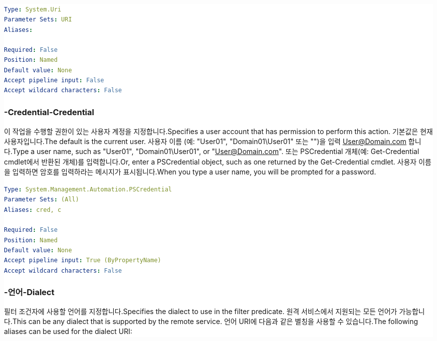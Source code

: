 ```yaml
Type: System.Uri
Parameter Sets: URI
Aliases:

Required: False
Position: Named
Default value: None
Accept pipeline input: False
Accept wildcard characters: False
```

### <span data-ttu-id="ec5da-176">-Credential</span><span class="sxs-lookup"><span data-stu-id="ec5da-176">-Credential</span></span>

<span data-ttu-id="ec5da-177">이 작업을 수행할 권한이 있는 사용자 계정을 지정합니다.</span><span class="sxs-lookup"><span data-stu-id="ec5da-177">Specifies a user account that has permission to perform this action.</span></span>
<span data-ttu-id="ec5da-178">기본값은 현재 사용자입니다.</span><span class="sxs-lookup"><span data-stu-id="ec5da-178">The default is the current user.</span></span>
<span data-ttu-id="ec5da-179">사용자 이름 (예: "User01", "Domain01\User01" 또는 "")을 입력 User@Domain.com 합니다.</span><span class="sxs-lookup"><span data-stu-id="ec5da-179">Type a user name, such as "User01", "Domain01\User01", or "User@Domain.com".</span></span>
<span data-ttu-id="ec5da-180">또는 PSCredential 개체(예: Get-Credential cmdlet에서 반환된 개체)를 입력합니다.</span><span class="sxs-lookup"><span data-stu-id="ec5da-180">Or, enter a PSCredential object, such as one returned by the Get-Credential cmdlet.</span></span>
<span data-ttu-id="ec5da-181">사용자 이름을 입력하면 암호를 입력하라는 메시지가 표시됩니다.</span><span class="sxs-lookup"><span data-stu-id="ec5da-181">When you type a user name, you will be prompted for a password.</span></span>

```yaml
Type: System.Management.Automation.PSCredential
Parameter Sets: (All)
Aliases: cred, c

Required: False
Position: Named
Default value: None
Accept pipeline input: True (ByPropertyName)
Accept wildcard characters: False
```

### <span data-ttu-id="ec5da-182">-언어</span><span class="sxs-lookup"><span data-stu-id="ec5da-182">-Dialect</span></span>

<span data-ttu-id="ec5da-183">필터 조건자에 사용할 언어를 지정합니다.</span><span class="sxs-lookup"><span data-stu-id="ec5da-183">Specifies the dialect to use in the filter predicate.</span></span>
<span data-ttu-id="ec5da-184">원격 서비스에서 지원되는 모든 언어가 가능합니다.</span><span class="sxs-lookup"><span data-stu-id="ec5da-184">This can be any dialect that is supported by the remote service.</span></span>
<span data-ttu-id="ec5da-185">언어 URI에 다음과 같은 별칭을 사용할 수 있습니다.</span><span class="sxs-lookup"><span data-stu-id="ec5da-185">The following aliases can be used for the dialect URI:</span></span>
